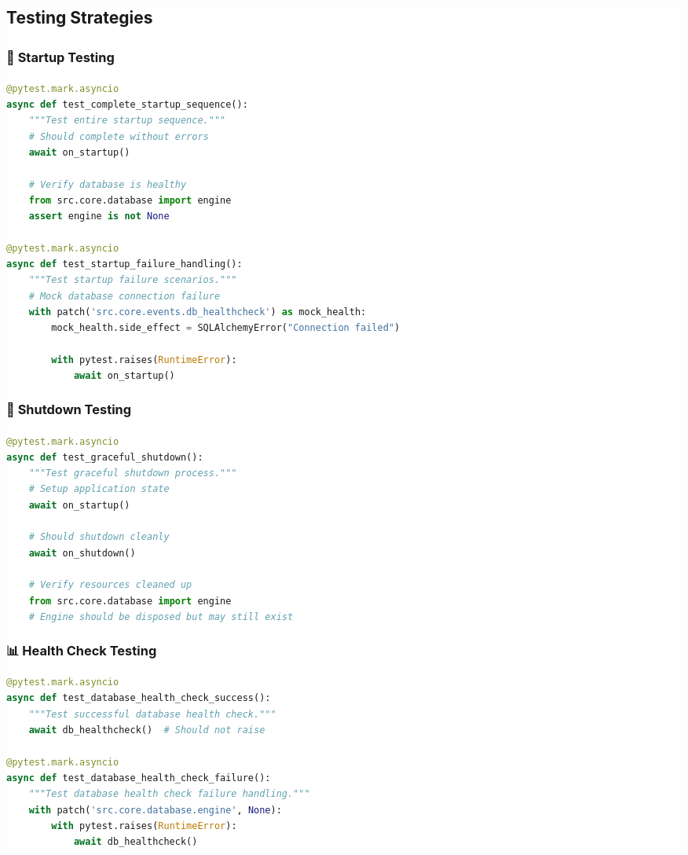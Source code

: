 ## Testing Strategies

### 🧪 **Startup Testing**

```python
@pytest.mark.asyncio
async def test_complete_startup_sequence():
    """Test entire startup sequence."""
    # Should complete without errors
    await on_startup()
    
    # Verify database is healthy
    from src.core.database import engine
    assert engine is not None

@pytest.mark.asyncio
async def test_startup_failure_handling():
    """Test startup failure scenarios."""
    # Mock database connection failure
    with patch('src.core.events.db_healthcheck') as mock_health:
        mock_health.side_effect = SQLAlchemyError("Connection failed")
        
        with pytest.raises(RuntimeError):
            await on_startup()
```

### 🛑 **Shutdown Testing**

```python
@pytest.mark.asyncio
async def test_graceful_shutdown():
    """Test graceful shutdown process."""
    # Setup application state
    await on_startup()
    
    # Should shutdown cleanly
    await on_shutdown()
    
    # Verify resources cleaned up
    from src.core.database import engine
    # Engine should be disposed but may still exist
```

### 📊 **Health Check Testing**

```python
@pytest.mark.asyncio
async def test_database_health_check_success():
    """Test successful database health check."""
    await db_healthcheck()  # Should not raise

@pytest.mark.asyncio
async def test_database_health_check_failure():
    """Test database health check failure handling."""
    with patch('src.core.database.engine', None):
        with pytest.raises(RuntimeError):
            await db_healthcheck()
```
